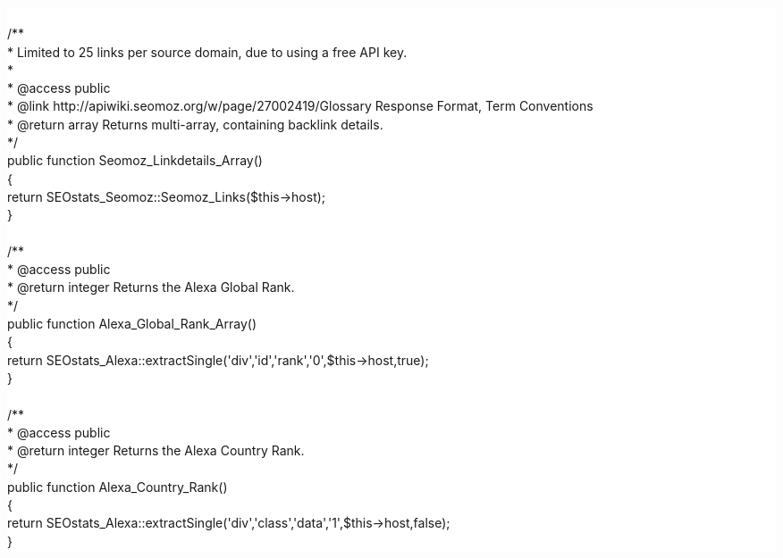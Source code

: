 <br>
	/**
<br>
	 * Limited to 25 links per source domain, due to using a free API key.
<br>
	 *
<br>
	 * @access		public
<br>
	 * @link		http://apiwiki.seomoz.org/w/page/27002419/Glossary	Response Format, Term Conventions
<br>
	 * @return		array				Returns multi-array, containing backlink details.
<br>
	 */	
<br>
    public function Seomoz_Linkdetails_Array()
<br>
	{
<br>
		return SEOstats_Seomoz::Seomoz_Links($this-&gt;host);
<br>
    }
<br>

<br>
	/**
<br>
	 * @access		public
<br>
	 * @return		integer				Returns the Alexa Global Rank. 
<br>
	 */	
<br>
    public function Alexa_Global_Rank_Array()
<br>
	{
<br>
		return SEOstats_Alexa::extractSingle('div','id','rank','0',$this-&gt;host,true);
<br>
    }
<br>
	
<br>
	/**
<br>
	 * @access		public
<br>
	 * @return		integer				Returns the Alexa Country Rank. 
<br>
	 */	
<br>
    public function Alexa_Country_Rank()
<br>
	{
<br>
		return SEOstats_Alexa::extractSingle('div','class','data','1',$this-&gt;host,false);
<br>
    }
<br>
	